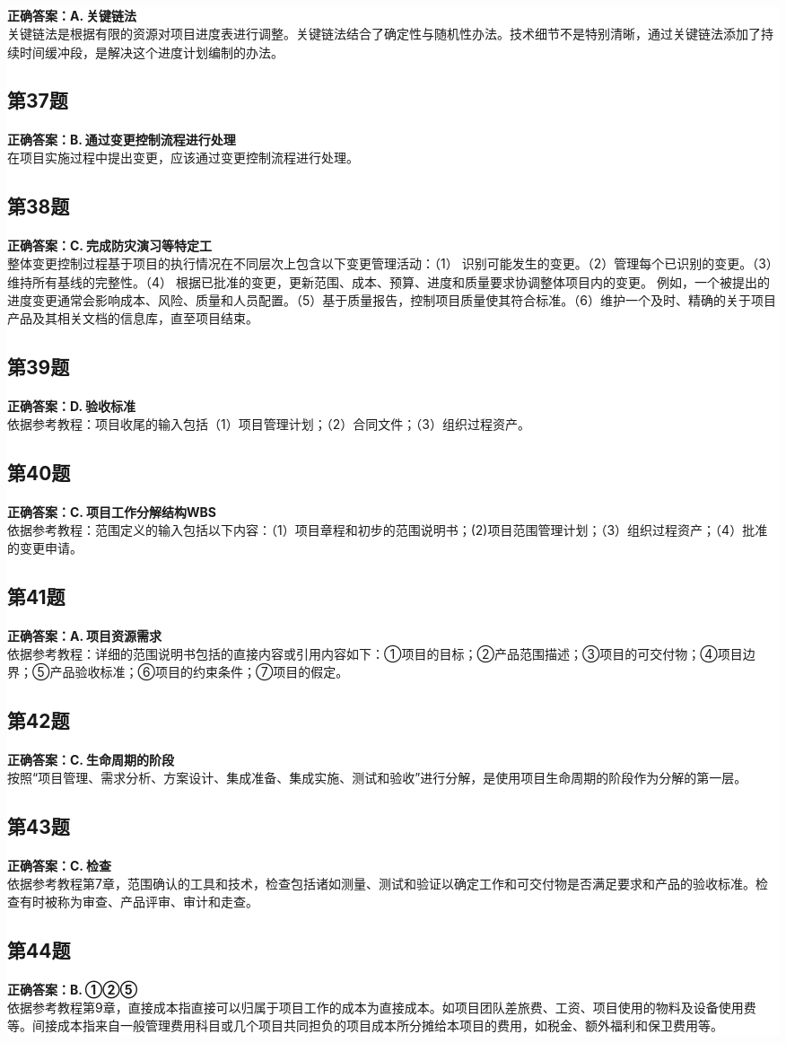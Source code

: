 **正确答案：A. 关键链法**  
关键链法是根据有限的资源对项目进度表进行调整。关键链法结合了确定性与随机性办法。技术细节不是特别清晰，通过关键链法添加了持续时间缓冲段，是解决这个进度计划编制的办法。  


## 第37题 ##

**正确答案：B. 通过变更控制流程进行处理**  
在项目实施过程中提出变更，应该通过变更控制流程进行处理。  


## 第38题 ##

**正确答案：C. 完成防灾演习等特定工**  
整体变更控制过程基于项目的执行情况在不同层次上包含以下变更管理活动：（1） 识别可能发生的变更。（2）管理每个已识别的变更。（3）维持所有基线的完整性。（4） 根据已批准的变更，更新范围、成本、预算、进度和质量要求协调整体项目内的变更。 例如，一个被提出的进度变更通常会影响成本、风险、质量和人员配置。（5）基于质量报告，控制项目质量使其符合标准。（6）维护一个及时、精确的关于项目产品及其相关文档的信息库，直至项目结束。  


## 第39题 ##

**正确答案：D. 验收标准**  
依据参考教程：项目收尾的输入包括（1）项目管理计划；（2）合同文件；（3）组织过程资产。  


## 第40题 ##

**正确答案：C. 项目工作分解结构WBS**  
依据参考教程：范围定义的输入包括以下内容：（1）项目章程和初步的范围说明书；(2)项目范围管理计划；（3）组织过程资产；（4）批准的变更申请。  


## 第41题 ##

**正确答案：A. 项目资源需求**  
依据参考教程：详细的范围说明书包括的直接内容或引用内容如下：①项目的目标；②产品范围描述；③项目的可交付物；④项目边界；⑤产品验收标准；⑥项目的约束条件；⑦项目的假定。  


## 第42题 ##

**正确答案：C. 生命周期的阶段**  
按照“项目管理、需求分析、方案设计、集成准备、集成实施、测试和验收”进行分解，是使用项目生命周期的阶段作为分解的第一层。  


## 第43题 ##

**正确答案：C. 检查**  
依据参考教程第7章，范围确认的工具和技术，检查包括诸如测量、测试和验证以确定工作和可交付物是否满足要求和产品的验收标准。检查有时被称为审查、产品评审、审计和走查。  


## 第44题 ##

**正确答案：B. ①②⑤**  
依据参考教程第9章，直接成本指直接可以归属于项目工作的成本为直接成本。如项目团队差旅费、工资、项目使用的物料及设备使用费等。间接成本指来自一般管理费用科目或几个项目共同担负的项目成本所分摊给本项目的费用，如税金、额外福利和保卫费用等。  

